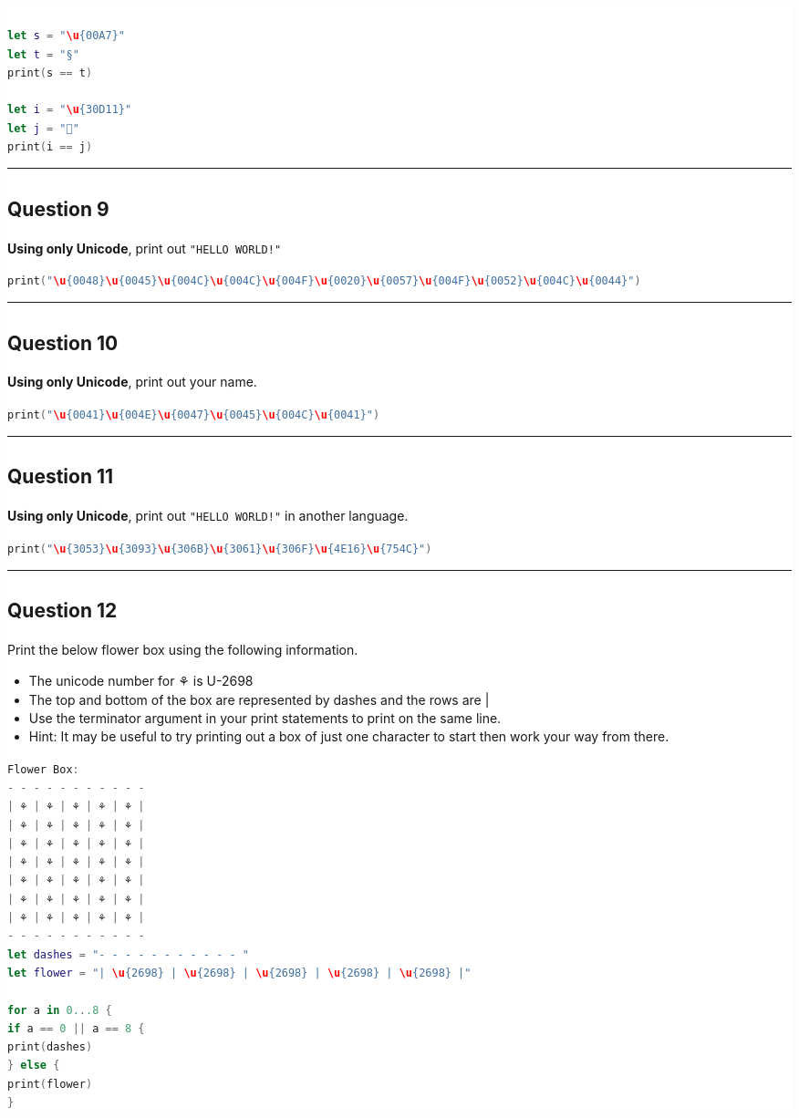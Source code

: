 ```swift

let s = "\u{00A7}"
let t = "§"
print(s == t)

let i = "\u{30D11}"
let j = "𰴑"
print(i == j)
```

***
## Question 9

**Using only Unicode**, print out `"HELLO WORLD!"`
```swift
print("\u{0048}\u{0045}\u{004C}\u{004C}\u{004F}\u{0020}\u{0057}\u{004F}\u{0052}\u{004C}\u{0044}")
```
***
## Question 10

**Using only Unicode**, print out your name.
```swift
print("\u{0041}\u{004E}\u{0047}\u{0045}\u{004C}\u{0041}")
```
***
## Question 11

**Using only Unicode**, print out `"HELLO WORLD!"` in another language.
```swift
print("\u{3053}\u{3093}\u{306B}\u{3061}\u{306F}\u{4E16}\u{754C}")
```
***
## Question 12

Print the below flower box using the following information.

- The unicode number for ⚘ is U-2698
- The top and bottom of the box are represented by dashes and the rows are |
- Use the terminator argument in your print statements to print on the same line.
- Hint: It may be useful to try printing out a box of just one character to start then work your way from there.

```swift
Flower Box:
- - - - - - - - - - -
| ⚘ | ⚘ | ⚘ | ⚘ | ⚘ |
| ⚘ | ⚘ | ⚘ | ⚘ | ⚘ |
| ⚘ | ⚘ | ⚘ | ⚘ | ⚘ |
| ⚘ | ⚘ | ⚘ | ⚘ | ⚘ |
| ⚘ | ⚘ | ⚘ | ⚘ | ⚘ |
| ⚘ | ⚘ | ⚘ | ⚘ | ⚘ |
| ⚘ | ⚘ | ⚘ | ⚘ | ⚘ |
- - - - - - - - - - -
let dashes = "- - - - - - - - - - - "
let flower = "| \u{2698} | \u{2698} | \u{2698} | \u{2698} | \u{2698} |"

for a in 0...8 {
if a == 0 || a == 8 {
print(dashes)
} else {
print(flower)
}
```